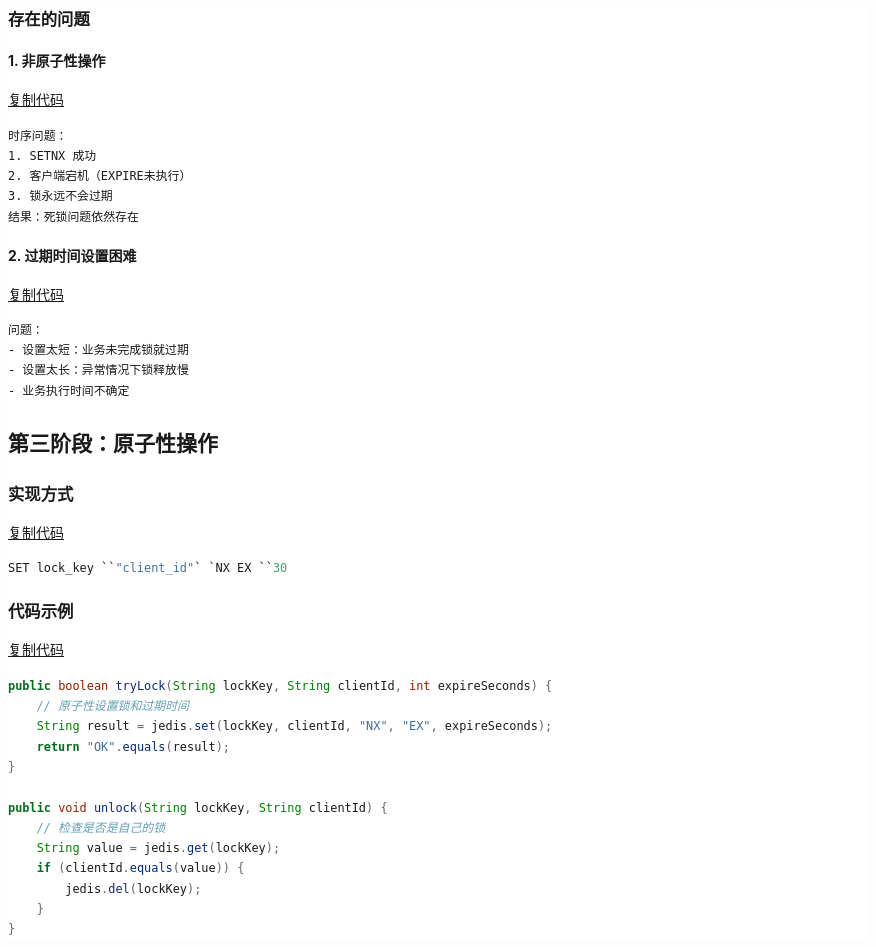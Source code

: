 ### 存在的问题

#### 1. 非原子性操作

[复制代码](#)

```
时序问题：
1. SETNX 成功
2. 客户端宕机（EXPIRE未执行）
3. 锁永远不会过期
结果：死锁问题依然存在

```

#### 2. 过期时间设置困难

[复制代码](#)

```
问题：
- 设置太短：业务未完成锁就过期
- 设置太长：异常情况下锁释放慢
- 业务执行时间不确定

```

## 第三阶段：原子性操作

### 实现方式

[复制代码](#)

```java
SET lock_key ``"client_id"` `NX EX ``30
```

### 代码示例

[复制代码](#)

```java
public boolean tryLock(String lockKey, String clientId, int expireSeconds) {
    // 原子性设置锁和过期时间
    String result = jedis.set(lockKey, clientId, "NX", "EX", expireSeconds);
    return "OK".equals(result);
}

public void unlock(String lockKey, String clientId) {
    // 检查是否是自己的锁
    String value = jedis.get(lockKey);
    if (clientId.equals(value)) {
        jedis.del(lockKey);
    }
}

```
